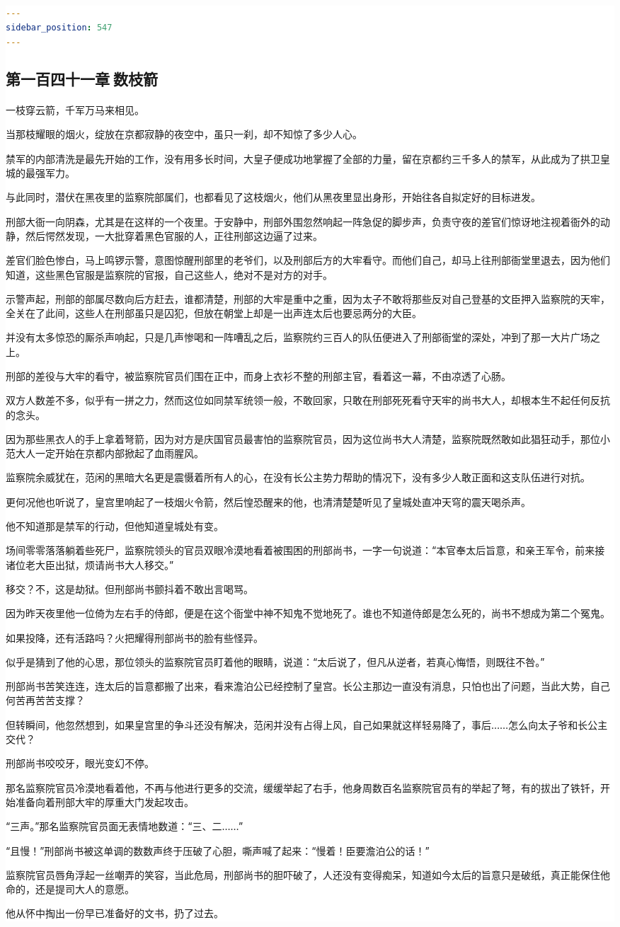 ```yaml
---
sidebar_position: 547
---
```


## 第一百四十一章 **数枝箭**

一枝穿云箭，千军万马来相见。

当那枝耀眼的烟火，绽放在京都寂静的夜空中，虽只一刹，却不知惊了多少人心。

禁军的内部清洗是最先开始的工作，没有用多长时间，大皇子便成功地掌握了全部的力量，留在京都约三千多人的禁军，从此成为了拱卫皇城的最强军力。

与此同时，潜伏在黑夜里的监察院部属们，也都看见了这枝烟火，他们从黑夜里显出身形，开始往各自拟定好的目标进发。

刑部大衙一向阴森，尤其是在这样的一个夜里。于安静中，刑部外围忽然响起一阵急促的脚步声，负责守夜的差官们惊讶地注视着衙外的动静，然后愕然发现，一大批穿着黑色官服的人，正往刑部这边逼了过来。

差官们脸色惨白，马上鸣锣示警，意图惊醒刑部里的老爷们，以及刑部后方的大牢看守。而他们自己，却马上往刑部衙堂里退去，因为他们知道，这些黑色官服是监察院的官报，自己这些人，绝对不是对方的对手。

示警声起，刑部的部属尽数向后方赶去，谁都清楚，刑部的大牢是重中之重，因为太子不敢将那些反对自己登基的文臣押入监察院的天牢，全关在了此间，这些人在刑部虽只是囚犯，但放在朝堂上却是一出声连太后也要忌两分的大臣。

并没有太多惊恐的厮杀声响起，只是几声惨喝和一阵嘈乱之后，监察院约三百人的队伍便进入了刑部衙堂的深处，冲到了那一大片广场之上。

刑部的差役与大牢的看守，被监察院官员们围在正中，而身上衣衫不整的刑部主官，看着这一幕，不由凉透了心肠。

双方人数差不多，似乎有一拼之力，然而这位如同禁军统领一般，不敢回家，只敢在刑部死死看守天牢的尚书大人，却根本生不起任何反抗的念头。

因为那些黑衣人的手上拿着弩箭，因为对方是庆国官员最害怕的监察院官员，因为这位尚书大人清楚，监察院既然敢如此猖狂动手，那位小范大人一定开始在京都内部掀起了血雨腥风。

监察院余威犹在，范闲的黑暗大名更是震慑着所有人的心，在没有长公主势力帮助的情况下，没有多少人敢正面和这支队伍进行对抗。

更何况他也听说了，皇宫里响起了一枝烟火令箭，然后惶恐醒来的他，也清清楚楚听见了皇城处直冲天穹的震天喝杀声。

他不知道那是禁军的行动，但他知道皇城处有变。

场间零零落落躺着些死尸，监察院领头的官员双眼冷漠地看着被围困的刑部尚书，一字一句说道：“本官奉太后旨意，和亲王军令，前来接诸位老大臣出狱，烦请尚书大人移交。”

移交？不，这是劫狱。但刑部尚书颤抖着不敢出言喝骂。

因为昨天夜里他一位倚为左右手的侍郎，便是在这个衙堂中神不知鬼不觉地死了。谁也不知道侍郎是怎么死的，尚书不想成为第二个冤鬼。

如果投降，还有活路吗？火把耀得刑部尚书的脸有些怪异。

似乎是猜到了他的心思，那位领头的监察院官员盯着他的眼睛，说道：“太后说了，但凡从逆者，若真心悔悟，则既往不咎。”

刑部尚书苦笑连连，连太后的旨意都搬了出来，看来澹泊公已经控制了皇宫。长公主那边一直没有消息，只怕也出了问题，当此大势，自己何苦再苦苦支撑？

但转瞬间，他忽然想到，如果皇宫里的争斗还没有解决，范闲并没有占得上风，自己如果就这样轻易降了，事后……怎么向太子爷和长公主交代？

刑部尚书咬咬牙，眼光变幻不停。

那名监察院官员冷漠地看着他，不再与他进行更多的交流，缓缓举起了右手，他身周数百名监察院官员有的举起了弩，有的拔出了铁钎，开始准备向着刑部大牢的厚重大门发起攻击。

“三声。”那名监察院官员面无表情地数道：“三、二……”

“且慢！”刑部尚书被这单调的数数声终于压破了心胆，嘶声喊了起来：“慢着！臣要澹泊公的话！”

监察院官员唇角浮起一丝嘲弄的笑容，当此危局，刑部尚书的胆吓破了，人还没有变得痴呆，知道如今太后的旨意只是破纸，真正能保住他命的，还是提司大人的意愿。

他从怀中掏出一份早已准备好的文书，扔了过去。
